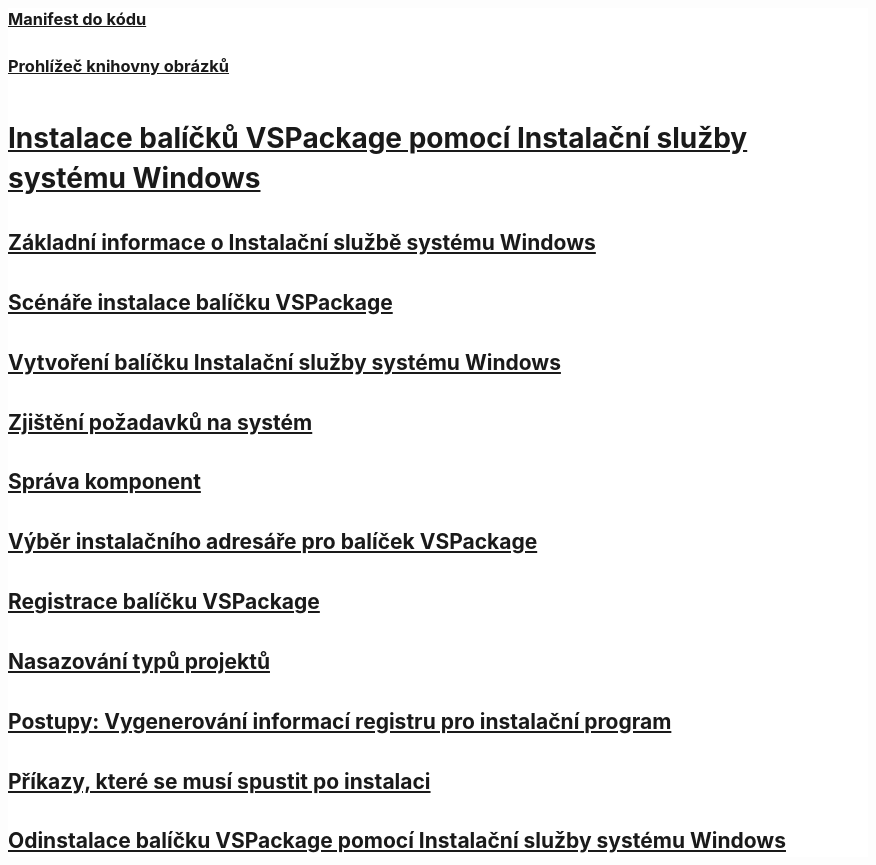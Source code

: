 ### [Manifest do kódu](manifest-to-code.md)
### [Prohlížeč knihovny obrázků](image-library-viewer.md)
# [Instalace balíčků VSPackage pomocí Instalační služby systému Windows](installing-vspackages-with-windows-installer.md)
## [Základní informace o Instalační službě systému Windows](windows-installer-basics.md)
## [Scénáře instalace balíčku VSPackage](vspackage-setup-scenarios.md)
## [Vytvoření balíčku Instalační služby systému Windows](authoring-a-windows-installer-package.md)
## [Zjištění požadavků na systém](detecting-system-requirements.md)
## [Správa komponent](component-management.md)
## [Výběr instalačního adresáře pro balíček VSPackage](choosing-the-installation-directory-for-a-vspackage.md)
## [Registrace balíčku VSPackage](vspackage-registration.md)
## [Nasazování typů projektů](deploying-project-types.md)
## [Postupy: Vygenerování informací registru pro instalační program ](how-to-generate-registry-information-for-an-installer.md)
## [Příkazy, které se musí spustit po instalaci](commands-that-must-be-run-after-installation.md)
## [Odinstalace balíčku VSPackage pomocí Instalační služby systému Windows](uninstalling-a-vspackage-with-windows-installer.md)
